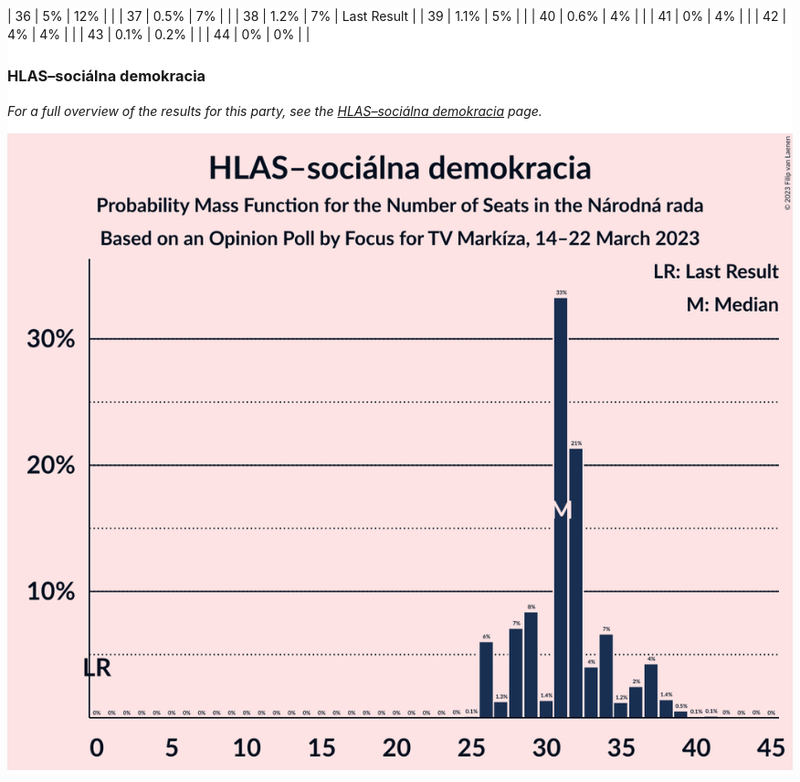 | 36 | 5% | 12% |  |
| 37 | 0.5% | 7% |  |
| 38 | 1.2% | 7% | Last Result |
| 39 | 1.1% | 5% |  |
| 40 | 0.6% | 4% |  |
| 41 | 0% | 4% |  |
| 42 | 4% | 4% |  |
| 43 | 0.1% | 0.2% |  |
| 44 | 0% | 0% |  |

### HLAS–sociálna demokracia

*For a full overview of the results for this party, see the [HLAS–sociálna demokracia](party-hlas–sociálnademokracia.html) page.*

![Graph with seats probability mass function not yet produced](2023-03-22-Focus-seats-pmf-hlas–sociálnademokracia.png "Seats Probability Mass Function")
